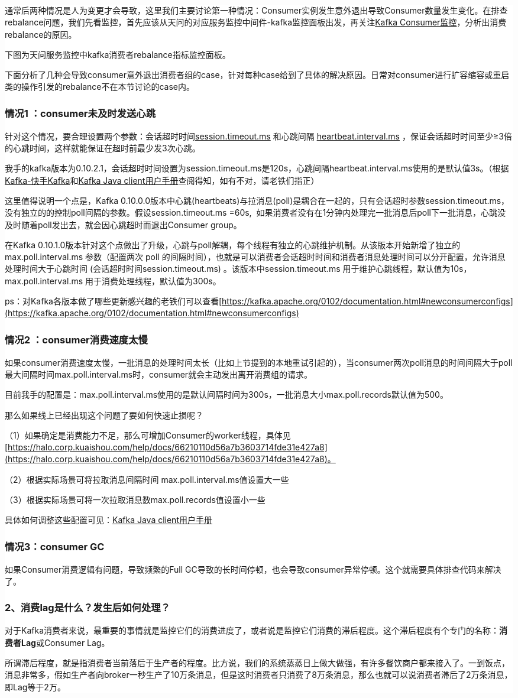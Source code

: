 通常后两种情况是人为变更才会导致，这里我们主要讨论第一种情况：Consumer实例发生意外退出导致Consumer数量发生变化。在排查rebalance问题，我们先看监控，首先应该从天问的对应服务监控中间件-kafka监控面板出发，再关注[Kafka Consumer监控](https://grafana.corp.kuaishou.com/d/000004121/kafka-consumer-jian-kong?orgId=3)，分析出消费rebalance的原因。

下图为天问服务监控中kafka消费者rebalance指标监控面板。

下面分析了几种会导致consumer意外退出消费者组的case，针对每种case给到了具体的解决原因。日常对consumer进行扩容缩容或重启类的操作引发的rebalance不在本节讨论的case内。

### **情况1 ：consumer未及时发送心跳**

针对这个情况，要合理设置两个参数：会话超时时间[session.timeout.ms](http://session.timeout.ms/) 和心跳间隔 [heartbeat.interval.ms](http://heartbeat.interval.ms/) ，保证会话超时时间至少≥3倍的心跳时间，这样就能保证在超时前最少发3次心跳。

我手的kafka版本为0.10.2.1，会话超时时间设置为session.timeout.ms是120s，心跳间隔heartbeat.interval.ms使用的是默认值3s。（根据[Kafka-快手Kafka](https://halo.corp.kuaishou.com/help/docs/e3877e53434e09249957e2a858859e9a)和[Kafka Java client用户手册](https://docs.corp.kuaishou.com/k/home/VE5G1O1w8k8M/fcADULEEmHehaa6IzuXMa71DI#section=h.h2ynr5ucj2bh)查阅得知，如有不对，请老铁们指正）

这里值得说明一个点是，Kafka 0.10.0.0版本中心跳(heartbeats)与拉消息(poll)是耦合在一起的，只有会话超时参数session.timeout.ms，没有独立的的控制poll间隔的参数。假设session.timeout.ms =60s,  如果消费者没有在1分钟内处理完一批消息后poll下一批消息，心跳没及时随着poll发出去，就会因心跳超时而退出Consumer group。

在Kafka 0.10.1.0版本针对这个点做出了升级，心跳与poll解耦，每个线程有独立的心跳维护机制。从该版本开始新增了独立的 max.poll.interval.ms 参数（配置两次 poll 的间隔时间），也就是可以消费者会话超时时间和消费者消息处理时间可以分开配置，允许消息处理时间大于心跳时间 (会话超时时间session.timeout.ms) 。该版本中session.timeout.ms 用于维护心跳线程，默认值为10s，max.poll.interval.ms 用于消费处理线程，默认值为300s。

ps：对Kafka各版本做了哪些更新感兴趣的老铁们可以查看[https://kafka.apache.org/0102/documentation.html#newconsumerconfigs](https://kafka.apache.org/0102/documentation.html#newconsumerconfigs)

### **情况2 ：consumer消费速度太慢**

如果consumer消费速度太慢，一批消息的处理时间太长（比如上节提到的本地重试引起的），当consumer两次poll消息的时间间隔大于poll最大间隔时间max.poll.interval.ms时，consumer就会主动发出离开消费组的请求。

目前我手的配置是：max.poll.interval.ms使用的是默认间隔时间为300s，一批消息大小max.poll.records默认值为500。

那么如果线上已经出现这个问题了要如何快速止损呢？

（1）如果确定是消费能力不足，那么可增加Consumer的worker线程，具体见[https://halo.corp.kuaishou.com/help/docs/66210110d56a7b3603714fde31e427a8](https://halo.corp.kuaishou.com/help/docs/66210110d56a7b3603714fde31e427a8)。

（2）根据实际场景可将拉取消息间隔时间 max.poll.interval.ms值设置大一些

（3）根据实际场景可将一次拉取消息数max.poll.records值设置小一些

具体如何调整这些配置可见：[Kafka Java client用户手册](https://docs.corp.kuaishou.com/k/home/VE5G1O1w8k8M/fcADULEEmHehaa6IzuXMa71DI#section=h.h2ynr5ucj2bh)

### **情况3：consumer GC**

如果Consumer消费逻辑有问题，导致频繁的Full GC导致的长时间停顿，也会导致consumer异常停顿。这个就需要具体排查代码来解决了。

### **2、消费lag是什么？发生后如何处理？**

对于Kafka消费者来说，最重要的事情就是监控它们的消费进度了，或者说是监控它们消费的滞后程度。这个滞后程度有个专门的名称：**消费者Lag**或Consumer Lag。

所谓滞后程度，就是指消费者当前落后于生产者的程度。比方说，我们的系统蒸蒸日上做大做强，有许多餐饮商户都来接入了。一到饭点，消息非常多，假如生产者向broker一秒生产了10万条消息，但是这时消费者只消费了8万条消息，那么也就可以说消费者滞后了2万条消息，即Lag等于2万。
